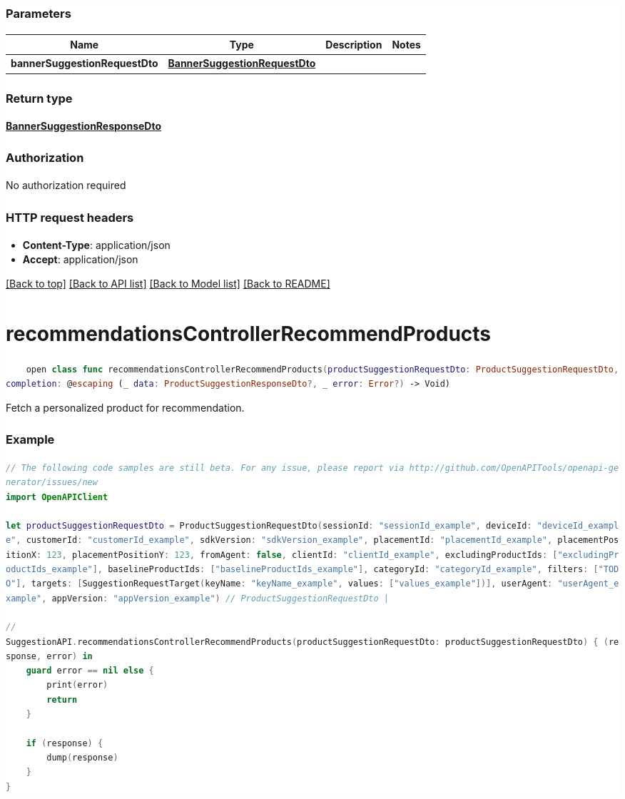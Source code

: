 ### Parameters

Name | Type | Description  | Notes
------------- | ------------- | ------------- | -------------
 **bannerSuggestionRequestDto** | [**BannerSuggestionRequestDto**](BannerSuggestionRequestDto.md) |  | 

### Return type

[**BannerSuggestionResponseDto**](BannerSuggestionResponseDto.md)

### Authorization

No authorization required

### HTTP request headers

 - **Content-Type**: application/json
 - **Accept**: application/json

[[Back to top]](#) [[Back to API list]](../README.md#documentation-for-api-endpoints) [[Back to Model list]](../README.md#documentation-for-models) [[Back to README]](../README.md)

# **recommendationsControllerRecommendProducts**
```swift
    open class func recommendationsControllerRecommendProducts(productSuggestionRequestDto: ProductSuggestionRequestDto, completion: @escaping (_ data: ProductSuggestionResponseDto?, _ error: Error?) -> Void)
```



Fetch a personalized product for recommendation.

### Example
```swift
// The following code samples are still beta. For any issue, please report via http://github.com/OpenAPITools/openapi-generator/issues/new
import OpenAPIClient

let productSuggestionRequestDto = ProductSuggestionRequestDto(sessionId: "sessionId_example", deviceId: "deviceId_example", customerId: "customerId_example", sdkVersion: "sdkVersion_example", placementId: "placementId_example", placementPositionX: 123, placementPositionY: 123, fromAgent: false, clientId: "clientId_example", excludingProductIds: ["excludingProductIds_example"], baselineProductIds: ["baselineProductIds_example"], categoryId: "categoryId_example", filters: ["TODO"], targets: [SuggestionRequestTarget(keyName: "keyName_example", values: ["values_example"])], userAgent: "userAgent_example", appVersion: "appVersion_example") // ProductSuggestionRequestDto | 

// 
SuggestionAPI.recommendationsControllerRecommendProducts(productSuggestionRequestDto: productSuggestionRequestDto) { (response, error) in
    guard error == nil else {
        print(error)
        return
    }

    if (response) {
        dump(response)
    }
}
```
